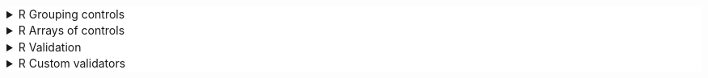 </details>

<details><summary>R Grouping controls</summary></details>

<details><summary>R Arrays of controls</summary></details>

<details><summary>R Validation</summary></details>

<details>
<summary>R Custom validators</summary>
